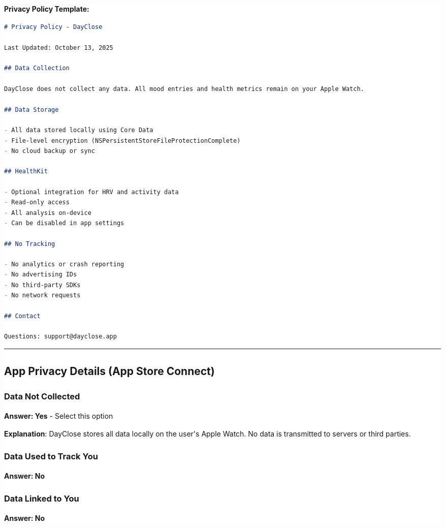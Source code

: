 **Privacy Policy Template:**

```markdown
# Privacy Policy - DayClose

Last Updated: October 13, 2025

## Data Collection

DayClose does not collect any data. All mood entries and health metrics remain on your Apple Watch.

## Data Storage

- All data stored locally using Core Data
- File-level encryption (NSPersistentStoreFileProtectionComplete)
- No cloud backup or sync

## HealthKit

- Optional integration for HRV and activity data
- Read-only access
- All analysis on-device
- Can be disabled in app settings

## No Tracking

- No analytics or crash reporting
- No advertising IDs
- No third-party SDKs
- No network requests

## Contact

Questions: support@dayclose.app
```

---

## App Privacy Details (App Store Connect)

### Data Not Collected
**Answer: Yes** - Select this option

**Explanation**: DayClose stores all data locally on the user's Apple Watch. No data is transmitted to servers or third parties.

### Data Used to Track You
**Answer: No**

### Data Linked to You
**Answer: No**

